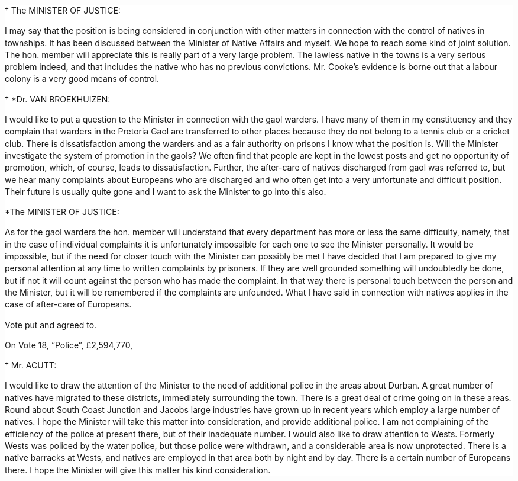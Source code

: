 </speech>

<speech by="#minister_of_justice">

<from>&#x2020; The <person refersTo="hansard_za">MINISTER OF JUSTICE</person>:</from>

<p>I may say that the position is being considered in conjunction with other matters in connection with the control of natives in townships. It has been discussed between the Minister of Native Affairs and myself. We hope to reach some kind of joint solution. The hon. member will appreciate this is really part of a very large problem. The lawless native in the towns is a very serious problem indeed, and that includes the native who has no previous convictions. Mr. Cooke&#x2019;s evidence is borne out that a labour colony is a very good means of control.</p>

</speech>

<speech by="#van_broekhuizen">

<from>&#x2020; *Dr. <person refersTo="hansard_za">VAN BROEKHUIZEN</person>:</from>

<p>I would like to put a question to the Minister in connection with the gaol warders. I have many of them in my constituency and they complain that warders in the Pretoria Gaol are transferred to other places because they do not belong to a tennis club or a cricket club. There is dissatisfaction among the warders and as a fair authority on prisons I know what the position is. Will the Minister investigate the system of promotion in the gaols? We often find that people are kept in the lowest posts and get no opportunity of promotion, which, of course, leads to dissatisfaction. Further, the after-care of natives discharged from gaol was referred to, but we hear many complaints about Europeans who are discharged and who often get into a very unfortunate and difficult position. Their future is usually quite gone and I want to ask the Minister to go into this also.</p>

</speech>

<speech by="#minister_of_justice">

<from>*The <person refersTo="hansard_za">MINISTER OF JUSTICE</person>:</from>

<p>As for the gaol warders the hon. member will understand that every department has more or less the same difficulty, namely, that in the case of individual complaints it is unfortunately impossible for each one to see the Minister personally. It would be impossible, but if the need for closer touch with the Minister can possibly be met I have decided that I am prepared to give my personal attention at any time to written complaints by prisoners. If they are well grounded something will undoubtedly be done, but if not it will count against the person who has made the complaint. In that way there is personal touch between the person and the Minister, but it will be remembered if the complaints are unfounded. What I have said in connection with natives applies in the case of after-care of Europeans.</p>

<p>Vote put and agreed to.</p>

<p>On Vote 18, &#x201C;Police&#x201D;, &#x00A3;2,594,770,</p>

</speech>

<speech by="#acutt">

<from>&#x2020; Mr. <person refersTo="hansard_za">ACUTT</person>:</from>

<p>I would like to draw the attention of the Minister to the need of additional police in the areas about Durban. A great number of natives have migrated to these districts, immediately surrounding the town. There is a great deal of crime going on in these areas. Round about South Coast Junction and Jacobs large industries have grown up in recent years which employ a large number of natives. I hope the Minister will take this matter into consideration, and provide additional police. I am not complaining of the efficiency of the police at present there, but of their inadequate number. I would also like to draw attention to Wests. Formerly Wests was policed by the water police, but those police were withdrawn, and a considerable area is now unprotected. There is a native barracks at Wests, and natives are employed in that area both by night and by day. There is a certain number of Europeans there. I hope the Minister will give this matter his kind consideration.</p>
